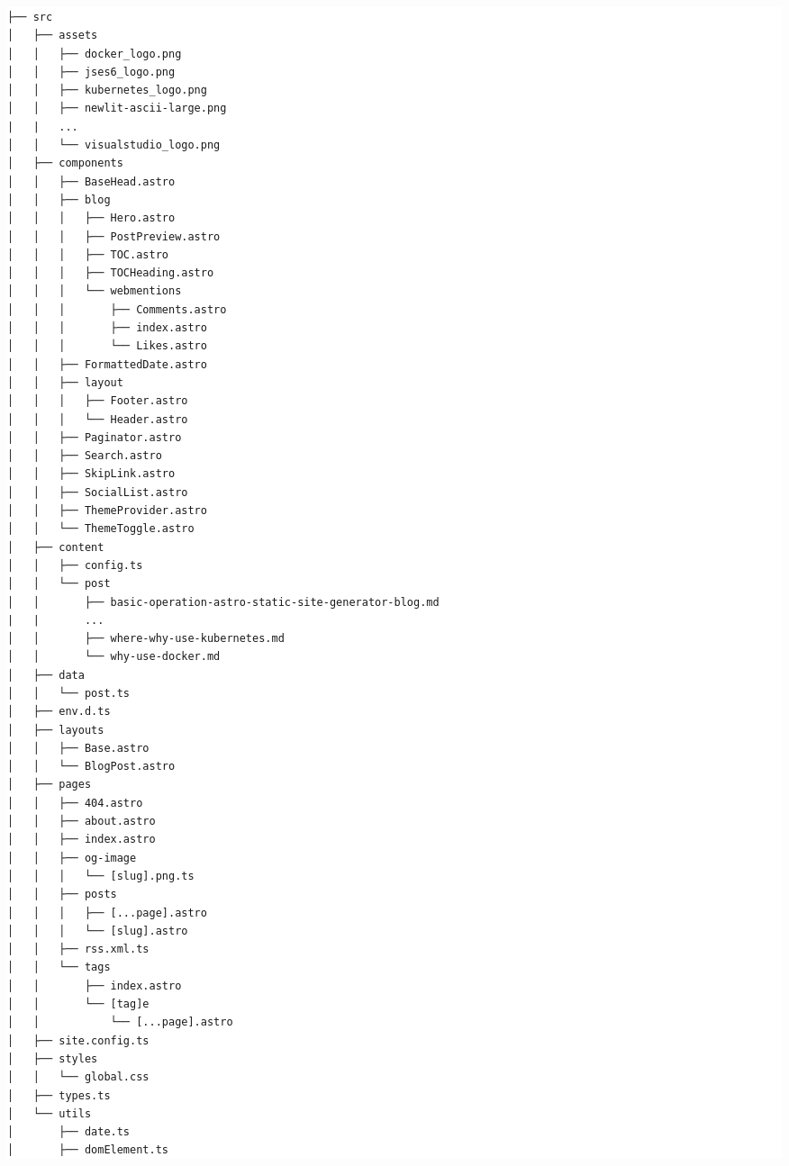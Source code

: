 ```bashthis should be a sufficient introduction to a whole bunch of concepts. 
├── src
│   ├── assets
│   │   ├── docker_logo.png
│   │   ├── jses6_logo.png
│   │   ├── kubernetes_logo.png
│   │   ├── newlit-ascii-large.png
|   |   ... 
│   │   └── visualstudio_logo.png
│   ├── components
│   │   ├── BaseHead.astro
│   │   ├── blog
│   │   │   ├── Hero.astro
│   │   │   ├── PostPreview.astro
│   │   │   ├── TOC.astro
│   │   │   ├── TOCHeading.astro
│   │   │   └── webmentions
│   │   │       ├── Comments.astro
│   │   │       ├── index.astro
│   │   │       └── Likes.astro
│   │   ├── FormattedDate.astro
│   │   ├── layout
│   │   │   ├── Footer.astro
│   │   │   └── Header.astro
│   │   ├── Paginator.astro
│   │   ├── Search.astro
│   │   ├── SkipLink.astro
│   │   ├── SocialList.astro
│   │   ├── ThemeProvider.astro
│   │   └── ThemeToggle.astro
│   ├── content
│   │   ├── config.ts
│   │   └── post
│   │       ├── basic-operation-astro-static-site-generator-blog.md
|   |       ...
│   │       ├── where-why-use-kubernetes.md
│   │       └── why-use-docker.md
│   ├── data
│   │   └── post.ts
│   ├── env.d.ts
│   ├── layouts
│   │   ├── Base.astro
│   │   └── BlogPost.astro
│   ├── pages
│   │   ├── 404.astro
│   │   ├── about.astro
│   │   ├── index.astro
│   │   ├── og-image
│   │   │   └── [slug].png.ts
│   │   ├── posts
│   │   │   ├── [...page].astro
│   │   │   └── [slug].astro
│   │   ├── rss.xml.ts
│   │   └── tags
│   │       ├── index.astro
│   │       └── [tag]e
│   │           └── [...page].astro
│   ├── site.config.ts
│   ├── styles
│   │   └── global.css
│   ├── types.ts
│   └── utils
│       ├── date.ts
│       ├── domElement.ts
```